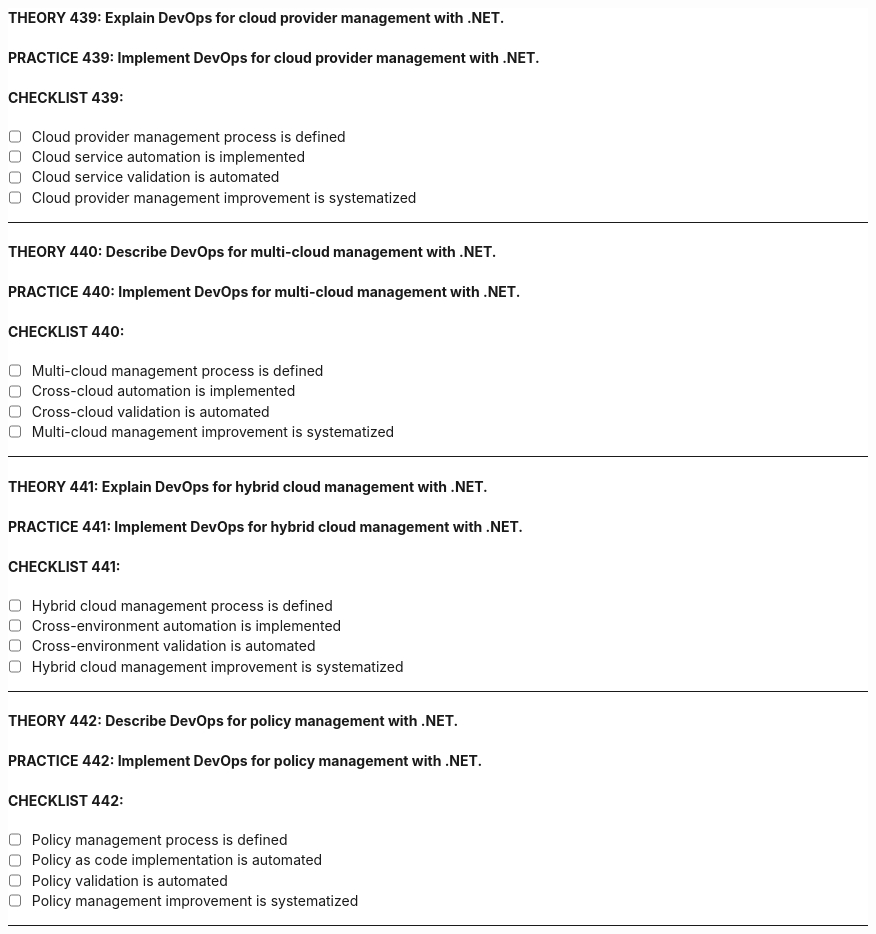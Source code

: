 #### THEORY 439: Explain DevOps for cloud provider management with .NET.

#### PRACTICE 439: Implement DevOps for cloud provider management with .NET.

#### CHECKLIST 439:

- [ ] Cloud provider management process is defined
- [ ] Cloud service automation is implemented
- [ ] Cloud service validation is automated
- [ ] Cloud provider management improvement is systematized

---

#### THEORY 440: Describe DevOps for multi-cloud management with .NET.

#### PRACTICE 440: Implement DevOps for multi-cloud management with .NET.

#### CHECKLIST 440:

- [ ] Multi-cloud management process is defined
- [ ] Cross-cloud automation is implemented
- [ ] Cross-cloud validation is automated
- [ ] Multi-cloud management improvement is systematized

---

#### THEORY 441: Explain DevOps for hybrid cloud management with .NET.

#### PRACTICE 441: Implement DevOps for hybrid cloud management with .NET.

#### CHECKLIST 441:

- [ ] Hybrid cloud management process is defined
- [ ] Cross-environment automation is implemented
- [ ] Cross-environment validation is automated
- [ ] Hybrid cloud management improvement is systematized

---

#### THEORY 442: Describe DevOps for policy management with .NET.

#### PRACTICE 442: Implement DevOps for policy management with .NET.

#### CHECKLIST 442:

- [ ] Policy management process is defined
- [ ] Policy as code implementation is automated
- [ ] Policy validation is automated
- [ ] Policy management improvement is systematized

---